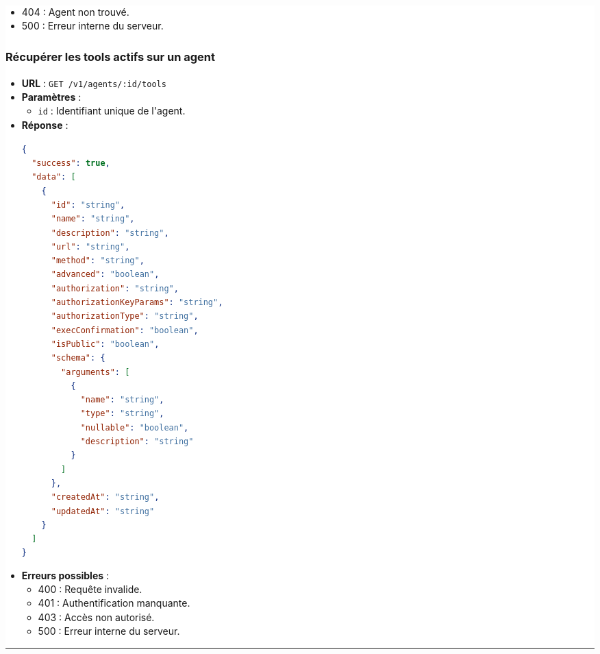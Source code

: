   - 404 : Agent non trouvé.
  - 500 : Erreur interne du serveur.

### Récupérer les tools actifs sur un agent

- **URL** : `GET /v1/agents/:id/tools`
- **Paramètres** :
  - `id` : Identifiant unique de l'agent.
- **Réponse** :
  ```json
  {
    "success": true,
    "data": [
      {
        "id": "string",
        "name": "string",
        "description": "string",
        "url": "string",
        "method": "string",
        "advanced": "boolean",
        "authorization": "string",
        "authorizationKeyParams": "string",
        "authorizationType": "string",
        "execConfirmation": "boolean",
        "isPublic": "boolean",
        "schema": {
          "arguments": [
            {
              "name": "string",
              "type": "string",
              "nullable": "boolean",
              "description": "string"
            }
          ]
        },
        "createdAt": "string",
        "updatedAt": "string"
      }
    ]
  }
  ```
- **Erreurs possibles** :
  - 400 : Requête invalide.
  - 401 : Authentification manquante.
  - 403 : Accès non autorisé.
  - 500 : Erreur interne du serveur.

---
